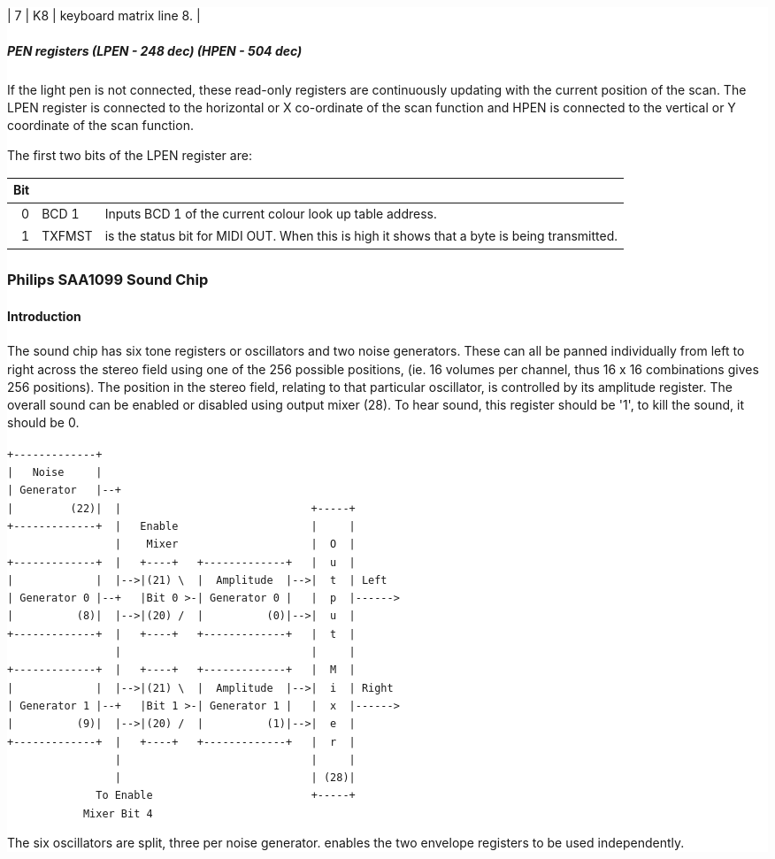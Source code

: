 | 7 | K8         | keyboard matrix line 8. |

##### **PEN** registers (LPEN - 248 dec) (HPEN - 504 dec)

If the light pen is not connected, these read-only registers are continuously updating with the current position of the scan. The LPEN register is connected to the horizontal or X co-ordinate of the scan function and HPEN is connected to the vertical or Y coordinate of the scan function.

The first two bits of the LPEN register are:

|Bit|        |   |
|--:| ------ | - |
| 0 | BCD 1  | Inputs BCD 1 of the current colour look up table address. |
| 1 | TXFMST | is the status bit for MIDI OUT. When this is high it shows that a byte is being transmitted. |

### Philips SAA1099 Sound Chip

#### Introduction

The sound chip has six tone registers or oscillators and two noise generators. These can all be panned individually from left to right across the stereo field using one of the 256 possible positions, (ie. 16 volumes per channel, thus 16 x 16 combinations gives 256 positions). The position in the stereo field, relating to that particular oscillator, is controlled by its amplitude register. The overall sound can be enabled or disabled using output mixer (28). To hear sound, this register should be '1', to kill the sound, it should be 0.

````text
+-------------+
|   Noise     |
| Generator   |--+
|         (22)|  |                              +-----+
+-------------+  |   Enable                     |     |
                 |    Mixer                     |  O  |
+-------------+  |   +----+   +-------------+   |  u  |
|             |  |-->|(21) \  |  Amplitude  |-->|  t  | Left
| Generator 0 |--+   |Bit 0 >-| Generator 0 |   |  p  |------>
|          (8)|  |-->|(20) /  |          (0)|-->|  u  |
+-------------+  |   +----+   +-------------+   |  t  |
                 |                              |     |
+-------------+  |   +----+   +-------------+   |  M  |
|             |  |-->|(21) \  |  Amplitude  |-->|  i  | Right
| Generator 1 |--+   |Bit 1 >-| Generator 1 |   |  x  |------>
|          (9)|  |-->|(20) /  |          (1)|-->|  e  |
+-------------+  |   +----+   +-------------+   |  r  |
                 |                              |     |
                 |                              | (28)|
              To Enable                         +-----+
            Mixer Bit 4
````

The six oscillators are split, three per noise generator. enables the two envelope registers to be used independently.
